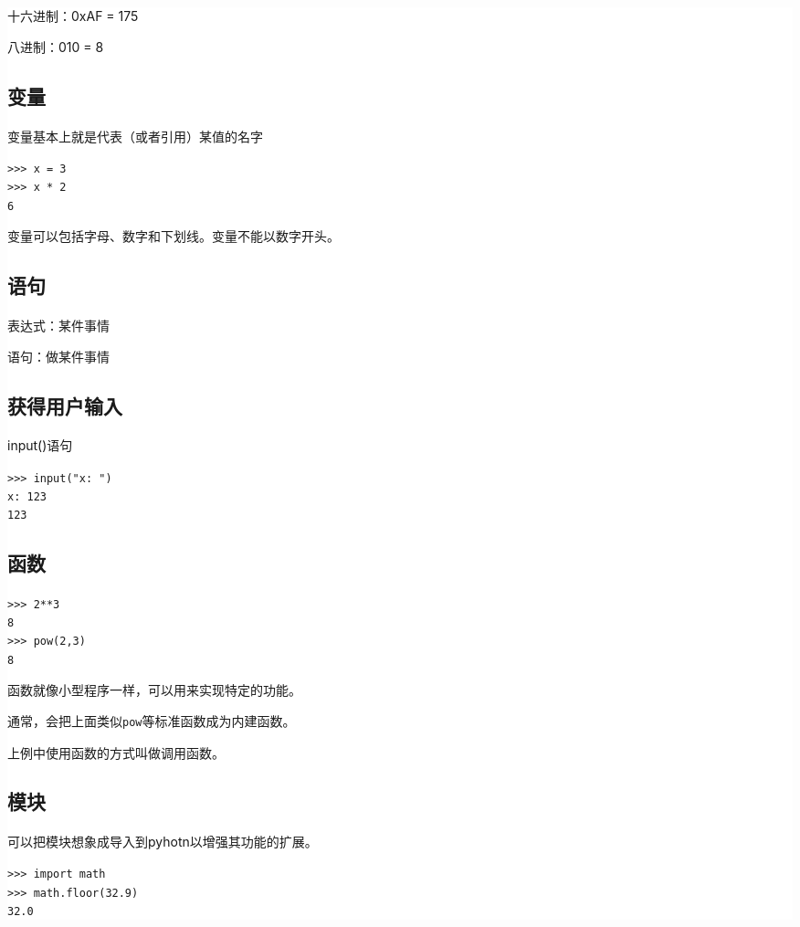 十六进制：0xAF  =  175

八进制：010 = 8

## 变量

变量基本上就是代表（或者引用）某值的名字

``` shell
>>> x = 3
>>> x * 2
6
```

变量可以包括字母、数字和下划线。变量不能以数字开头。

## 语句

表达式：某件事情

语句：做某件事情

## 获得用户输入

input()语句

``` shell
>>> input("x: ")
x: 123
123
```

## 函数

``` shell
>>> 2**3
8
>>> pow(2,3)
8
```

函数就像小型程序一样，可以用来实现特定的功能。

通常，会把上面类似`pow`等标准函数成为内建函数。

上例中使用函数的方式叫做调用函数。

## 模块

可以把模块想象成导入到pyhotn以增强其功能的扩展。

``` shell
>>> import math
>>> math.floor(32.9)
32.0
```
